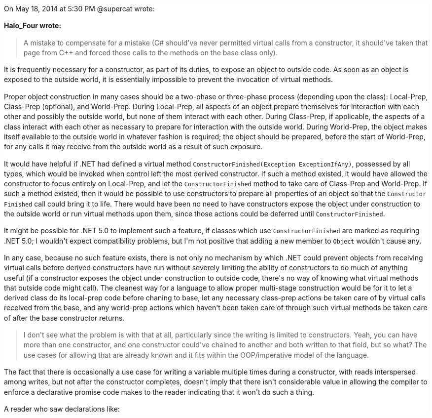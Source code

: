 
On May 18, 2014 at 5:30 PM @supercat wrote:

**Halo_Four wrote:**
> A mistake to compensate for a mistake (C# should've never permitted virtual calls from a constructor, it should've taken that page from C++ and forced those calls to the methods on the base class only).

It is frequently necessary for a constructor, as part of its duties, to expose an object to outside code.  As soon as an object is exposed to the outside world, it is essentially impossible to prevent the invocation of virtual methods.

Proper object construction in many cases should be a two-phase or three-phase process (depending upon the class): Local-Prep, Class-Prep (optional), and World-Prep.  During Local-Prep, all aspects of an object prepare themselves for interaction with each other and possibly the outside world, but none of them interact with each other.  During Class-Prep, if applicable, the aspects of a class interact with each other as necessary to prepare for interaction with the outside world.  During World-Prep, the object makes itself available to the outside world in whatever fashion is required; the object should be prepared, before the start of World-Prep, for any calls it may receive from the outside world as a result of such exposure.

It would have helpful if .NET had defined a virtual method `ConstructorFinished(Exception ExceptionIfAny)`, possessed by all types, which would be invoked when control left the most derived constructor.  If such a method existed, it would have allowed the constructor to focus entirely on Local-Prep, and let the `ConstructorFinished` method to take care of Class-Prep and World-Prep.  If such a method existed, then it would be possible to use constructors to prepare all properties of an object so that the `ConstructorFinished` call could bring it to life.  There would have been no need to have constructors expose the object under construction to the outside world or run virtual methods upon them, since those actions could be deferred until `ConstructorFinished`.

It might be possible for .NET 5.0 to implement such a feature, if classes which use `ConstructorFinished` are marked as requiring .NET 5.0; I wouldn't expect compatibility problems, but I'm not positive that adding a new member to `Object` wouldn't cause any.

In any case, because no such feature exists, there is not only no mechanism by which .NET could prevent objects from receiving virtual calls before derived constructors have run without severely limiting the ability of constructors to do much of anything useful (if a constructor exposes the object under construction to outside code, there's no way of knowing what virtual methods that outside code might call).  The cleanest way for a language to allow proper multi-stage construction would be for it to let a derived class do its local-prep code before chaning to base, let any necessary class-prep actions be taken care of by virtual calls received from the base, and any world-prep actions which haven't been taken care of through such virtual methods be taken care of after the base constructor returns.

> I don't see what the problem is with that at all, particularly since the writing is limited to constructors. Yeah, you can have more than one constructor, and one constructor could've chained to another and both written to that field, but so what? The use cases for allowing that are already known and it fits within the OOP/imperative model of the language.

The fact that there is occasionally a use case for writing a variable multiple times during a constructor, with reads interspersed among writes, but not after the constructor completes, doesn't imply that there isn't considerable value in allowing the compiler to enforce a declarative promise code makes to the reader indicating that it won't do such a thing.

A reader who saw declarations like:
